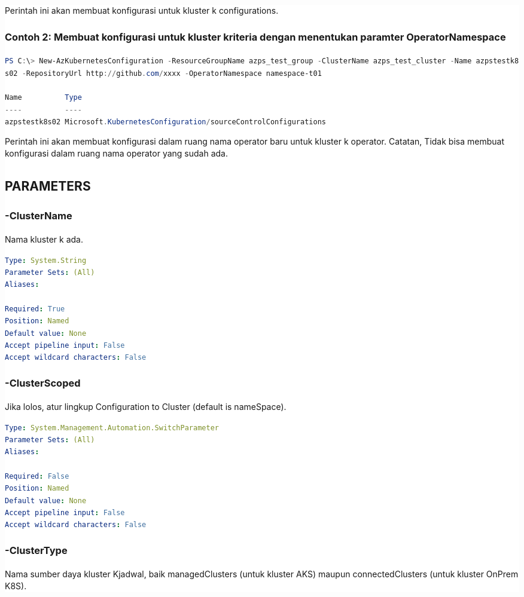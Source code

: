 Perintah ini akan membuat konfigurasi untuk kluster k configurations.

### Contoh 2: Membuat konfigurasi untuk kluster kriteria dengan menentukan paramter OperatorNamespace
```powershell
PS C:\> New-AzKubernetesConfiguration -ResourceGroupName azps_test_group -ClusterName azps_test_cluster -Name azpstestk8s02 -RepositoryUrl http://github.com/xxxx -OperatorNamespace namespace-t01

Name          Type
----          ----
azpstestk8s02 Microsoft.KubernetesConfiguration/sourceControlConfigurations
```

Perintah ini akan membuat konfigurasi dalam ruang nama operator baru untuk kluster k operator.
Catatan, Tidak bisa membuat konfigurasi dalam ruang nama operator yang sudah ada.

## PARAMETERS

### -ClusterName
Nama kluster k ada.

```yaml
Type: System.String
Parameter Sets: (All)
Aliases:

Required: True
Position: Named
Default value: None
Accept pipeline input: False
Accept wildcard characters: False
```

### -ClusterScoped
Jika lolos, atur lingkup Configuration to Cluster (default is nameSpace).

```yaml
Type: System.Management.Automation.SwitchParameter
Parameter Sets: (All)
Aliases:

Required: False
Position: Named
Default value: None
Accept pipeline input: False
Accept wildcard characters: False
```

### -ClusterType
Nama sumber daya kluster Kjadwal, baik managedClusters (untuk kluster AKS) maupun connectedClusters (untuk kluster OnPrem K8S).
